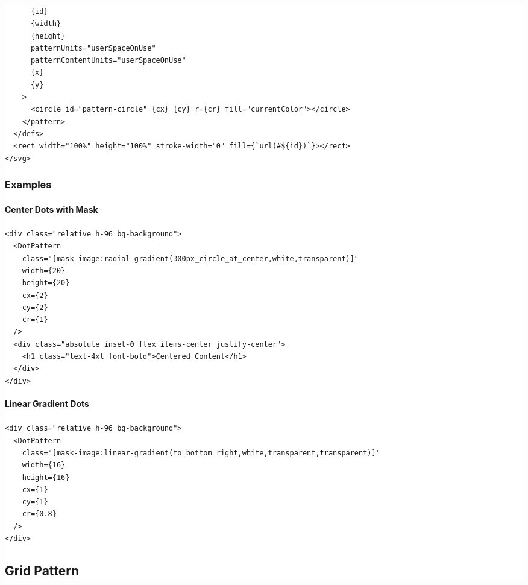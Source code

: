```svelte
      {id}
      {width}
      {height}
      patternUnits="userSpaceOnUse"
      patternContentUnits="userSpaceOnUse"
      {x}
      {y}
    >
      <circle id="pattern-circle" {cx} {cy} r={cr} fill="currentColor"></circle>
    </pattern>
  </defs>
  <rect width="100%" height="100%" stroke-width="0" fill={`url(#${id})`}></rect>
</svg>
```

### Examples

#### Center Dots with Mask

```svelte
<div class="relative h-96 bg-background">
  <DotPattern 
    class="[mask-image:radial-gradient(300px_circle_at_center,white,transparent)]"
    width={20}
    height={20}
    cx={2}
    cy={2}
    cr={1}
  />
  <div class="absolute inset-0 flex items-center justify-center">
    <h1 class="text-4xl font-bold">Centered Content</h1>
  </div>
</div>
```

#### Linear Gradient Dots

```svelte
<div class="relative h-96 bg-background">
  <DotPattern 
    class="[mask-image:linear-gradient(to_bottom_right,white,transparent,transparent)]"
    width={16}
    height={16}
    cx={1}
    cy={1}
    cr={0.8}
  />
</div>
```

## Grid Pattern
